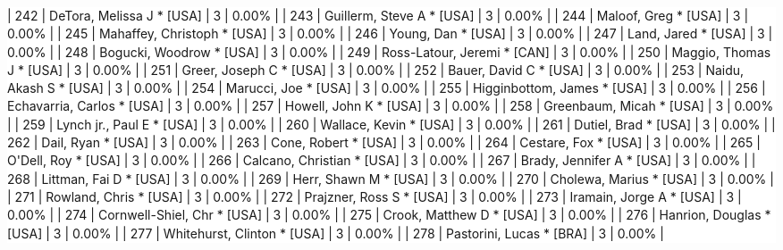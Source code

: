 |  242  | DeTora, Melissa J \* [USA] |  3 |  0.00% |
|  243  | Guillerm, Steve A \* [USA] |  3 |  0.00% |
|  244  | Maloof, Greg \* [USA] |  3 |  0.00% |
|  245  | Mahaffey, Christoph \* [USA] |  3 |  0.00% |
|  246  | Young, Dan \* [USA] |  3 |  0.00% |
|  247  | Land, Jared \* [USA] |  3 |  0.00% |
|  248  | Bogucki, Woodrow \* [USA] |  3 |  0.00% |
|  249  | Ross-Latour, Jeremi \* [CAN] |  3 |  0.00% |
|  250  | Maggio, Thomas J \* [USA] |  3 |  0.00% |
|  251  | Greer, Joseph C \* [USA] |  3 |  0.00% |
|  252  | Bauer, David C \* [USA] |  3 |  0.00% |
|  253  | Naidu, Akash S \* [USA] |  3 |  0.00% |
|  254  | Marucci, Joe \* [USA] |  3 |  0.00% |
|  255  | Higginbottom, James \* [USA] |  3 |  0.00% |
|  256  | Echavarria, Carlos \* [USA] |  3 |  0.00% |
|  257  | Howell, John K \* [USA] |  3 |  0.00% |
|  258  | Greenbaum, Micah \* [USA] |  3 |  0.00% |
|  259  | Lynch jr., Paul E \* [USA] |  3 |  0.00% |
|  260  | Wallace, Kevin \* [USA] |  3 |  0.00% |
|  261  | Dutiel, Brad \* [USA] |  3 |  0.00% |
|  262  | Dail, Ryan \* [USA] |  3 |  0.00% |
|  263  | Cone, Robert \* [USA] |  3 |  0.00% |
|  264  | Cestare, Fox \* [USA] |  3 |  0.00% |
|  265  | O'Dell, Roy \* [USA] |  3 |  0.00% |
|  266  | Calcano, Christian \* [USA] |  3 |  0.00% |
|  267  | Brady, Jennifer A \* [USA] |  3 |  0.00% |
|  268  | Littman, Fai D \* [USA] |  3 |  0.00% |
|  269  | Herr, Shawn M \* [USA] |  3 |  0.00% |
|  270  | Cholewa, Marius \* [USA] |  3 |  0.00% |
|  271  | Rowland, Chris \* [USA] |  3 |  0.00% |
|  272  | Prajzner, Ross S \* [USA] |  3 |  0.00% |
|  273  | Iramain, Jorge A \* [USA] |  3 |  0.00% |
|  274  | Cornwell-Shiel, Chr \* [USA] |  3 |  0.00% |
|  275  | Crook, Matthew D \* [USA] |  3 |  0.00% |
|  276  | Hanrion, Douglas \* [USA] |  3 |  0.00% |
|  277  | Whitehurst, Clinton \* [USA] |  3 |  0.00% |
|  278  | Pastorini, Lucas \* [BRA] |  3 |  0.00% |